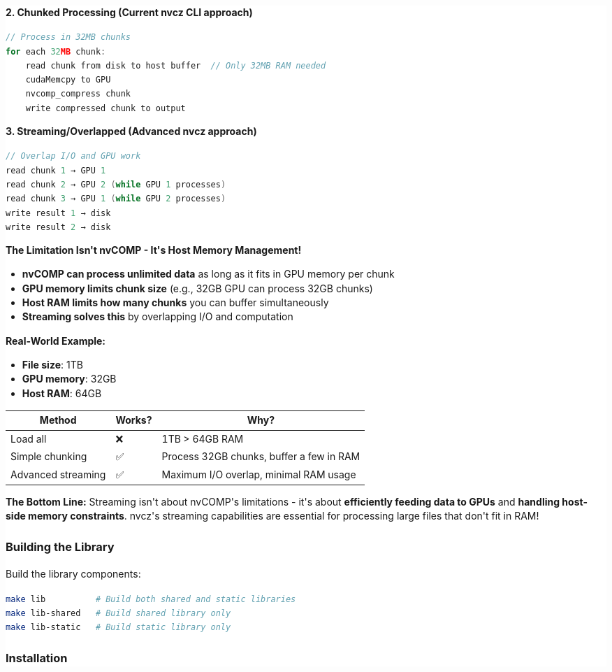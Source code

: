**2. Chunked Processing (Current nvcz CLI approach)**
```cpp
// Process in 32MB chunks
for each 32MB chunk:
    read chunk from disk to host buffer  // Only 32MB RAM needed
    cudaMemcpy to GPU
    nvcomp_compress chunk
    write compressed chunk to output
```

**3. Streaming/Overlapped (Advanced nvcz approach)**
```cpp
// Overlap I/O and GPU work
read chunk 1 → GPU 1
read chunk 2 → GPU 2 (while GPU 1 processes)
read chunk 3 → GPU 1 (while GPU 2 processes)
write result 1 → disk
write result 2 → disk
```

**The Limitation Isn't nvCOMP - It's Host Memory Management!**

- **nvCOMP can process unlimited data** as long as it fits in GPU memory per chunk
- **GPU memory limits chunk size** (e.g., 32GB GPU can process 32GB chunks)
- **Host RAM limits how many chunks** you can buffer simultaneously
- **Streaming solves this** by overlapping I/O and computation

**Real-World Example:**
- **File size**: 1TB
- **GPU memory**: 32GB
- **Host RAM**: 64GB

| Method | Works? | Why? |
|--------|--------|------|
| Load all | ❌ | 1TB > 64GB RAM |
| Simple chunking | ✅ | Process 32GB chunks, buffer a few in RAM |
| Advanced streaming | ✅ | Maximum I/O overlap, minimal RAM usage |

**The Bottom Line:**
Streaming isn't about nvCOMP's limitations - it's about **efficiently feeding data to GPUs** and **handling host-side memory constraints**. nvcz's streaming capabilities are essential for processing large files that don't fit in RAM!

### Building the Library

Build the library components:
```bash
make lib          # Build both shared and static libraries
make lib-shared   # Build shared library only
make lib-static   # Build static library only
```

### Installation
